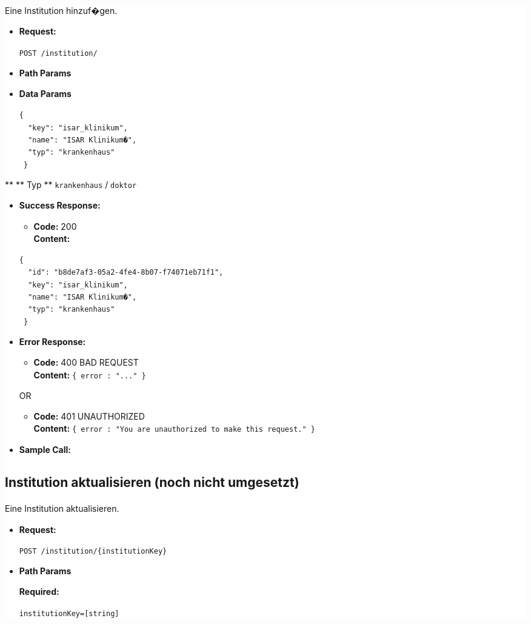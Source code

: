 Eine Institution hinzuf�gen.

* **Request:**

  `POST /institution/`

* **Path Params**

* **Data Params**

  ```
  {
    "key": "isar_klinikum",
    "name":	"ISAR Klinikum�",
    "typ": "krankenhaus"
   }
  ```

** ** Typ **
  `krankenhaus` / `doktor`

* **Success Response:**

  * **Code:** 200 <br />
    **Content:** 
  ```
  {
    "id": "b8de7af3-05a2-4fe4-8b07-f74071eb71f1",
    "key": "isar_klinikum",
    "name":	"ISAR Klinikum�",
    "typ": "krankenhaus"
   }
  ```
  
* **Error Response:**

  * **Code:** 400 BAD REQUEST <br />
    **Content:** `{ error : "..." }`

  OR

  * **Code:** 401 UNAUTHORIZED <br />
    **Content:** `{ error : "You are unauthorized to make this request." }`

* **Sample Call:**

## Institution aktualisieren (noch nicht umgesetzt)

Eine Institution aktualisieren.

* **Request:**

  `POST /institution/{institutionKey}`

* **Path Params**

   **Required:**
 
   `institutionKey=[string]`
